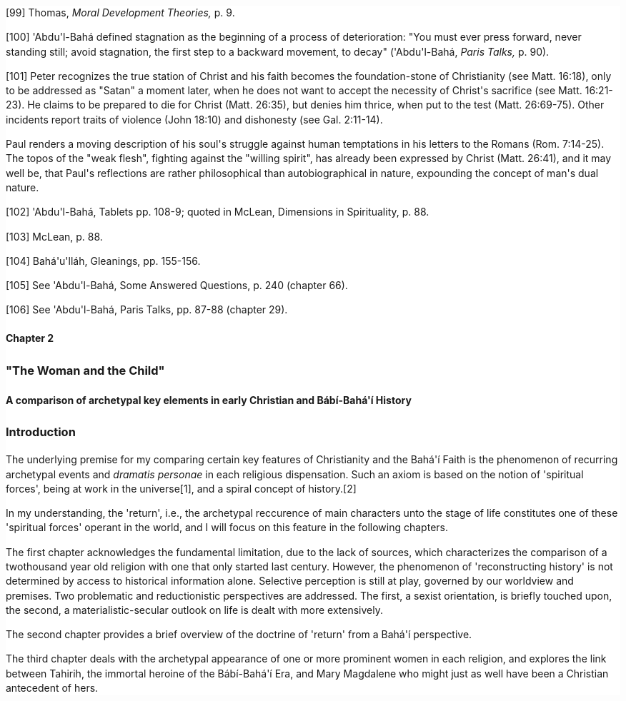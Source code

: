 \[99\] Thomas, _Moral Development Theories,_ p. 9.  
  
\[100\] 'Abdu'l-Bahá defined stagnation as the beginning of a process of deterioration: "You must ever press forward, never standing still; avoid stagnation, the first step to a backward movement, to decay" ('Abdu'l-Bahá, _Paris Talks,_ p. 90).  
  
\[101\] Peter recognizes the true station of Christ and his faith becomes the foundation-stone of Christianity (see Matt. 16:18), only to be addressed as "Satan" a moment later, when he does not want to accept the necessity of Christ's sacrifice (see Matt. 16:21-23). He claims to be prepared to die for Christ (Matt. 26:35), but denies him thrice, when put to the test (Matt. 26:69-75). Other incidents report traits of violence (John 18:10) and dishonesty (see Gal. 2:11-14).  
  
Paul renders a moving description of his soul's struggle against human temptations in his letters to the Romans (Rom. 7:14-25). The topos of the "weak flesh", fighting against the "willing spirit", has already been expressed by Christ (Matt. 26:41), and it may well be, that Paul's reflections are rather philosophical than autobiographical in nature, expounding the concept of man's dual nature.  
  
\[102\] 'Abdu'l-Bahá, Tablets pp. 108-9; quoted in McLean, Dimensions in Spirituality, p. 88.  
  
\[103\] McLean, p. 88.  
  
\[104\] Bahá'u'lláh, Gleanings, pp. 155-156.  
  
\[105\] See 'Abdu'l-Bahá, Some Answered Questions, p. 240 (chapter 66).  
  
\[106\] See 'Abdu'l-Bahá, Paris Talks, pp. 87-88 (chapter 29).  

#### Chapter 2

### "The Woman and the Child"

#### A comparison of archetypal key elements in early Christian and Bábí-Bahá'í History

### Introduction

The underlying premise for my comparing certain key features of Christianity and the Bahá'í Faith is the phenomenon of recurring archetypal events and _dramatis personae_ in each religious dispensation. Such an axiom is based on the notion of 'spiritual forces', being at work in the universe\[1\], and a spiral concept of history.\[2\]  
  
In my understanding, the 'return', i.e., the archetypal reccurence of main characters unto the stage of life constitutes one of these 'spiritual forces' operant in the world, and I will focus on this feature in the following chapters.  
  
The first chapter acknowledges the fundamental limitation, due to the lack of sources, which characterizes the comparison of a twothousand year old religion with one that only started last century. However, the phenomenon of 'reconstructing history' is not determined by access to historical information alone. Selective perception is still at play, governed by our worldview and premises. Two problematic and reductionistic perspectives are addressed. The first, a sexist orientation, is briefly touched upon, the second, a materialistic-secular outlook on life is dealt with more extensively.  
  
The second chapter provides a brief overview of the doctrine of 'return' from a Bahá'í perspective.  
  
The third chapter deals with the archetypal appearance of one or more prominent women in each religion, and explores the link between Tahirih, the immortal heroine of the Bábí-Bahá'í Era, and Mary Magdalene who might just as well have been a Christian antecedent of hers.  
  